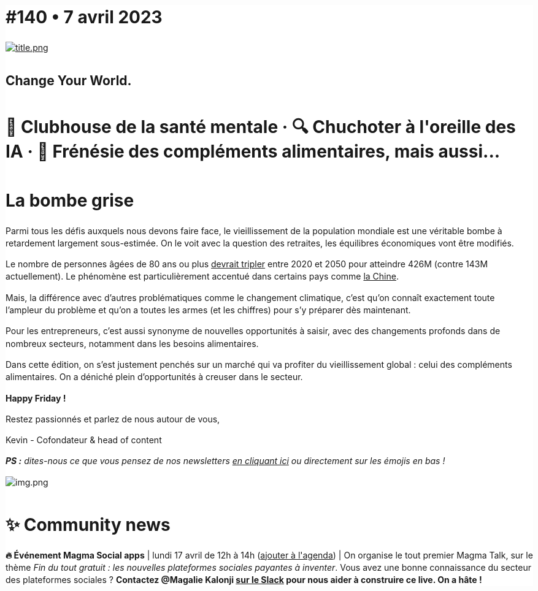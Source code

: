 # #140 • 7 avril 2023

[![title.png](https://mcusercontent.com/bf57291e7873c25f0d0dd44df/images/a6b96c43-9d2f-4d5e-8920-90c48e8536b8.png)](https://www.themagma.co/)

## Change Your World.

# **🫶** Clubhouse de la santé mentale · **🔍** Chuchoter à l'oreille des IA · **💊** Frénésie des compléments alimentaires, mais aussi...

# La bombe grise

Parmi tous les défis auxquels nous devons faire face, le vieillissement de la population mondiale est une véritable bombe à retardement largement sous-estimée. On le voit avec la question des retraites, les équilibres économiques vont être modifiés.

Le nombre de personnes âgées de 80 ans ou plus [devrait tripler](https://www.who.int/news-room/fact-sheets/detail/ageing-and-health) entre 2020 et 2050 pour atteindre 426M (contre 143M actuellement). Le phénomène est particulièrement accentué dans certains pays comme [la Chine](https://www.who.int/news-room/fact-sheets/detail/ageing-and-health).

Mais, la différence avec d’autres problématiques comme le changement climatique, c’est qu’on connaît exactement toute l’ampleur du problème et qu’on a toutes les armes (et les chiffres) pour s’y préparer dès maintenant.

Pour les entrepreneurs, c’est aussi synonyme de nouvelles opportunités à saisir, avec des changements profonds dans de nombreux secteurs, notamment dans les besoins alimentaires.

Dans cette édition, on s’est justement penchés sur un marché qui va profiter du vieillissement global : celui des compléments alimentaires. On a déniché plein d’opportunités à creuser dans le secteur.

**Happy Friday !**

Restez passionnés et parlez de nous autour de vous,

Kevin - Cofondateur & head of content

_**PS :** dites-nous ce que vous pensez de nos newsletters [en cliquant ici](https://docs.google.com/forms/d/e/1FAIpQLSeguuGJY4v2O9Md5cMC9NvJx2VAb_ht1rVpDTcMDPj9Vsn-DA/viewform) ou directement sur les émojis en bas !_

![img.png](https://mcusercontent.com/bf57291e7873c25f0d0dd44df/images/5c0f98fa-7192-1369-15a4-b3b545f0a5c8.jpeg)

# ✨ Community news

**🔥 Événement Magma Social apps** | lundi 17 avril de 12h à 14h ([ajouter à l'agenda](https://drive.google.com/file/d/1D8w3w2EqNlfz63tiKCnIENlr4O3moGdH/view)) | On organise le tout premier Magma Talk, sur le thème _Fin du tout gratuit : les nouvelles plateformes sociales payantes à inventer_. Vous avez une bonne connaissance du secteur des plateformes sociales ? **Contactez @Magalie Kalonji [sur le Slack](https://join.slack.com/t/magmabyplanet/shared_invite/zt-ru1wi42s-u5YRDBS1QZ1SrI~TxdFrrw) pour nous aider à construire ce live. On a hâte !**
